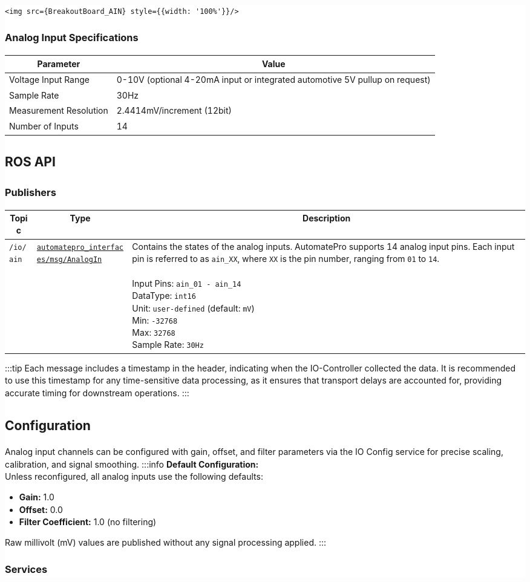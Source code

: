 </TabItem>
  <TabItem value="Development Breakout Board" label="Development Breakout Board">

    <img src={BreakoutBoard_AIN} style={{width: '100%'}}/>

  </TabItem>
</Tabs>

### Analog Input Specifications
| Parameter       | Value         |
|-----------------|---------------|
| Voltage Input Range       | 0-10V (optional 4-20mA input or integrated automotive 5V pullup on request)      |
| Sample Rate  | 30Hz  |
| Measurement Resolution | 2.4414mV/increment (12bit)  |
| Number of Inputs        | 14          |


## ROS API

### Publishers

|Topic | Type | Description  |
|---------|---------|---------|
|`/io/ain` | [`automatepro_interfaces/msg/AnalogIn`](https://github.com/Lemvos/automatepro_interfaces/blob/master/msg/AnalogIn.msg) | Contains the states of the analog inputs. AutomatePro supports 14 analog input pins. Each input pin is referred to as `ain_XX`, where `XX` is the pin number, ranging from `01` to `14`. <br/> <br/> Input Pins: `ain_01 - ain_14` <br/> DataType: `int16` <br/> Unit: `user-defined` (default: `mV`) <br/> Min: `-32768` <br/> Max: `32768` <br/> Sample Rate: `30Hz` |

:::tip 
Each message includes a timestamp in the header, indicating when the IO-Controller collected the data. 
It is recommended to use this timestamp for any time-sensitive data processing, as it ensures that transport 
delays are accounted for, providing accurate timing for downstream operations.
:::

## Configuration
Analog input channels can be configured with gain, offset, and filter parameters via the IO Config service for precise scaling, calibration, and signal smoothing.
:::info
**Default Configuration:**  
Unless reconfigured, all analog inputs use the following defaults:
- **Gain:** 1.0  
- **Offset:** 0.0  
- **Filter Coefficient:** 1.0 (no filtering)

Raw millivolt (mV) values are published without any signal processing applied.
:::

### Services
